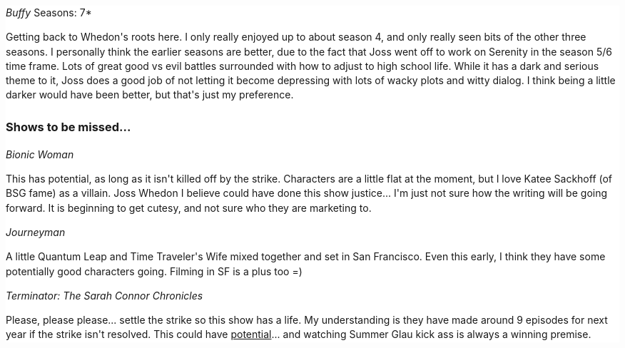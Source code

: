 <em>Buffy</em> Seasons: 7\*

Getting back to Whedon's roots here. I only really enjoyed up to about season 4, and only really seen bits of the other three seasons. I personally think the earlier seasons are better, due to the fact that Joss went off to work on Serenity in the season 5/6 time frame. Lots of great good vs evil battles surrounded with how to adjust to high school life. While it has a dark and serious theme to it, Joss does a good job of not letting it become depressing with lots of wacky plots and witty dialog. I think being a little darker would have been better, but that's just my preference.

<h3>Shows to be missed...</h3>
<em>Bionic Woman</em>

This has potential, as long as it isn't killed off by the strike. Characters are a little flat at the moment, but I love Katee Sackhoff (of BSG fame) as a villain. Joss Whedon I believe could have done this show justice... I'm just not sure how the writing will be going forward. It is beginning to get cutesy, and not sure who they are marketing to.

<em>Journeyman</em>

A little Quantum Leap and Time Traveler's Wife mixed together and set in San Francisco. Even this early, I think they have some potentially good characters going. Filming in SF is a plus too =)

<em>Terminator: The Sarah Connor Chronicles</em>

Please, please please... settle the strike so this show has a life. My understanding is they have made around 9 episodes for next year if the strike isn't resolved. This could have <a href="https://xkcd.com/311/">potential</a>... and watching Summer Glau kick ass is always a winning premise.
